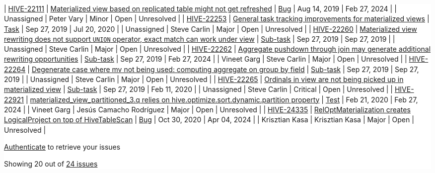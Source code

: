| [HIVE-22111](https://issues.apache.org/jira/browse/HIVE-22111?src=confmacro) | [Materialized view based on replicated table might not get refreshed](https://issues.apache.org/jira/browse/HIVE-22111?src=confmacro)  | [Bug](https://issues.apache.org/jira/browse/HIVE-22111?src=confmacro) | Aug 14, 2019 | Feb 27, 2024 |  | Unassigned | Peter Vary | Minor | Open | Unresolved |
| [HIVE-22253](https://issues.apache.org/jira/browse/HIVE-22253?src=confmacro) | [General task tracking improvements for materialized views](https://issues.apache.org/jira/browse/HIVE-22253?src=confmacro)  | [Task](https://issues.apache.org/jira/browse/HIVE-22253?src=confmacro) | Sep 27, 2019 | Jul 20, 2020 |  | Unassigned | Steve Carlin | Major | Open | Unresolved |
| [HIVE-22260](https://issues.apache.org/jira/browse/HIVE-22260?src=confmacro) | [Materialized view rewriting does not support `UNION` operator, exact match can work under view](https://issues.apache.org/jira/browse/HIVE-22260?src=confmacro)  | [Sub-task](https://issues.apache.org/jira/browse/HIVE-22260?src=confmacro) | Sep 27, 2019 | Sep 27, 2019 |  | Unassigned | Steve Carlin | Major | Open | Unresolved |
| [HIVE-22262](https://issues.apache.org/jira/browse/HIVE-22262?src=confmacro) | [Aggregate pushdown through join may generate additional rewriting opportunities](https://issues.apache.org/jira/browse/HIVE-22262?src=confmacro)  | [Sub-task](https://issues.apache.org/jira/browse/HIVE-22262?src=confmacro) | Sep 27, 2019 | Feb 27, 2024 |  | Vineet Garg | Steve Carlin | Major | Open | Unresolved |
| [HIVE-22264](https://issues.apache.org/jira/browse/HIVE-22264?src=confmacro) | [Degenerate case where mv not being used: computing aggregate on group by field](https://issues.apache.org/jira/browse/HIVE-22264?src=confmacro)  | [Sub-task](https://issues.apache.org/jira/browse/HIVE-22264?src=confmacro) | Sep 27, 2019 | Sep 27, 2019 |  | Unassigned | Steve Carlin | Major | Open | Unresolved |
| [HIVE-22265](https://issues.apache.org/jira/browse/HIVE-22265?src=confmacro) | [Ordinals in view are not being picked up in materialized view](https://issues.apache.org/jira/browse/HIVE-22265?src=confmacro)  | [Sub-task](https://issues.apache.org/jira/browse/HIVE-22265?src=confmacro) | Sep 27, 2019 | Feb 11, 2020 |  | Unassigned | Steve Carlin | Critical | Open | Unresolved |
| [HIVE-22921](https://issues.apache.org/jira/browse/HIVE-22921?src=confmacro) | [materialized_view_partitioned_3.q relies on hive.optimize.sort.dynamic.partition property](https://issues.apache.org/jira/browse/HIVE-22921?src=confmacro)  | [Test](https://issues.apache.org/jira/browse/HIVE-22921?src=confmacro) | Feb 21, 2020 | Feb 27, 2024 |  | Vineet Garg | Jesús Camacho Rodríguez | Major | Open | Unresolved |
| [HIVE-24335](https://issues.apache.org/jira/browse/HIVE-24335?src=confmacro) | [RelOptMaterialization creates LogicalProject on top of HiveTableScan](https://issues.apache.org/jira/browse/HIVE-24335?src=confmacro)  | [Bug](https://issues.apache.org/jira/browse/HIVE-24335?src=confmacro) | Oct 30, 2020 | Apr 04, 2024 |  | Krisztian Kasa | Krisztian Kasa | Major | Open | Unresolved |

[Authenticate](https://cwiki.apache.org/confluence/plugins/servlet/applinks/oauth/login-dance/authorize?applicationLinkID=5aa69414-a9e9-3523-82ec-879b028fb15b) to retrieve your issues

Showing 20 out of
[24 issues](https://issues.apache.org/jira/secure/IssueNavigator.jspa?reset=true&jqlQuery=project+%3D+Hive+AND+component+%3D+%22Materialized+views%22++and+resolution+%3D+Unresolved+ORDER+BY+key+ASC++&src=confmacro) 

  

 

 

